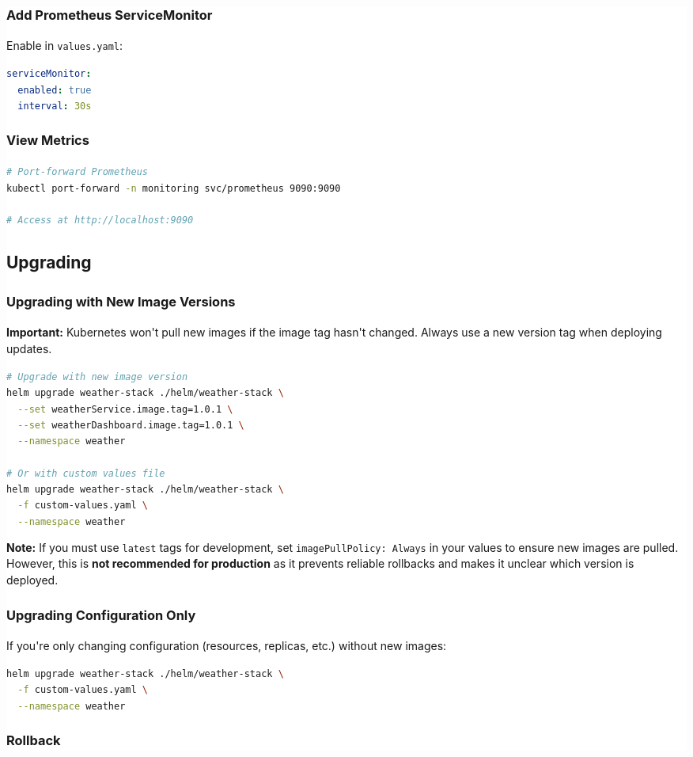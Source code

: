 ### Add Prometheus ServiceMonitor

Enable in `values.yaml`:

```yaml
serviceMonitor:
  enabled: true
  interval: 30s
```

### View Metrics

```bash
# Port-forward Prometheus
kubectl port-forward -n monitoring svc/prometheus 9090:9090

# Access at http://localhost:9090
```

## Upgrading

### Upgrading with New Image Versions

**Important:** Kubernetes won't pull new images if the image tag hasn't changed. Always use a new version tag when deploying updates.

```bash
# Upgrade with new image version
helm upgrade weather-stack ./helm/weather-stack \
  --set weatherService.image.tag=1.0.1 \
  --set weatherDashboard.image.tag=1.0.1 \
  --namespace weather

# Or with custom values file
helm upgrade weather-stack ./helm/weather-stack \
  -f custom-values.yaml \
  --namespace weather
```

**Note:** If you must use `latest` tags for development, set `imagePullPolicy: Always` in your values to ensure new images are pulled. However, this is **not recommended for production** as it prevents reliable rollbacks and makes it unclear which version is deployed.

### Upgrading Configuration Only

If you're only changing configuration (resources, replicas, etc.) without new images:

```bash
helm upgrade weather-stack ./helm/weather-stack \
  -f custom-values.yaml \
  --namespace weather
```

### Rollback
